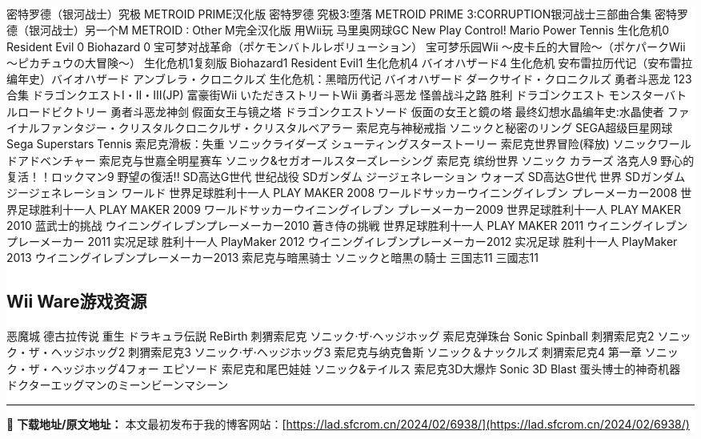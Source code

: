 密特罗德（银河战士）究极 METROID PRIME汉化版
密特罗德 究极3:堕落 METROID PRIME 3:CORRUPTION银河战士三部曲合集
密特罗德（银河战士）另一个M METROID : Other M完全汉化版
用Wii玩 马里奥网球GC New Play Control! Mario Power Tennis
生化危机0 Resident Evil 0 Biohazard 0
宝可梦对战革命（ポケモンバトルレボリューション）
宝可梦乐园Wii ～皮卡丘的大冒险～（ポケパークWii ～ピカチュウの大冒険～）
生化危机1复刻版 Biohazard1 Resident Evil1
生化危机4 バイオハザード4
生化危机 安布雷拉历代记（安布雷拉编年史）バイオハザード アンブレラ・クロニクルズ
生化危机：黑暗历代记 バイオハザード ダークサイド・クロニクルズ
勇者斗恶龙 123 合集 ドラゴンクエストⅠ・Ⅱ・Ⅲ(JP)
富豪街Wii いただきストリートWii
勇者斗恶龙 怪兽战斗之路 胜利 ドラゴンクエスト モンスターバトルロードビクトリー
勇者斗恶龙神剑 假面女王与镜之塔 ドラゴンクエストソード 仮面の女王と鏡の塔
最终幻想水晶编年史:水晶使者 ファイナルファンタジー・クリスタルクロニクルザ・クリスタルベアラー
索尼克与神秘戒指 ソニックと秘密のリング
SEGA超级巨星网球 Sega Superstars Tennis
索尼克滑板：失重 ソニックライダーズ シューティングスターストーリー
索尼克世界冒险(释放) ソニックワールドアドベンチャー
索尼克与世嘉全明星赛车 ソニック&amp;セガオールスターズレーシング
索尼克 缤纷世界 ソニック カラーズ
洛克人9 野心的复活！！ロックマン9 野望の復活!!
SD高达G世代 世纪战役 SDガンダム ジージェネレーション ウォーズ
SD高达G世代 世界 SDガンダム ジージェネレーション ワールド
世界足球胜利十一人 PLAY MAKER 2008 ワールドサッカーウイニングイレブン プレーメーカー2008
世界足球胜利十一人 PLAY MAKER 2009 ワールドサッカーウイニングイレブン プレーメーカー2009
世界足球胜利十一人 PLAY MAKER 2010 蓝武士的挑战 ウイニングイレブンプレーメーカー2010 蒼き侍の挑戦
世界足球胜利十一人 PLAY MAKER 2011 ウイニングイレブンプレーメーカー 2011
实况足球 胜利十一人 PlayMaker 2012 ウイニングイレブンプレーメーカー2012
实况足球 胜利十一人 PlayMaker 2013 ウイニングイレブンプレーメーカー2013
索尼克与暗黑骑士 ソニックと暗黒の騎士
三国志11 三國志11

<a name="ci_title4"></a>
<h2>Wii Ware游戏资源</h2>
恶魔城 德古拉传说 重生 ドラキュラ伝説 ReBirth
刺猬索尼克 ソニック·ザ·ヘッジホッグ
索尼克弹珠台 Sonic Spinball
刺猬索尼克2 ソニック・ザ・ヘッジホッグ2
刺猬索尼克3 ソニック·ザ·ヘッジホッグ3
索尼克与纳克鲁斯 ソニック＆ナックルズ
刺猬索尼克4 第一章 ソニック・ザ・ヘッジホッグ4フォー エピソード
索尼克和尾巴娃娃 ソニック&amp;テイルス
索尼克3D大爆炸 Sonic 3D Blast
蛋头博士的神奇机器 ドクターエッグマンのミーンビーンマシーン

---
📖 **下载地址/原文地址：** 本文最初发布于我的博客网站：[https://lad.sfcrom.cn/2024/02/6938/](https://lad.sfcrom.cn/2024/02/6938/)
